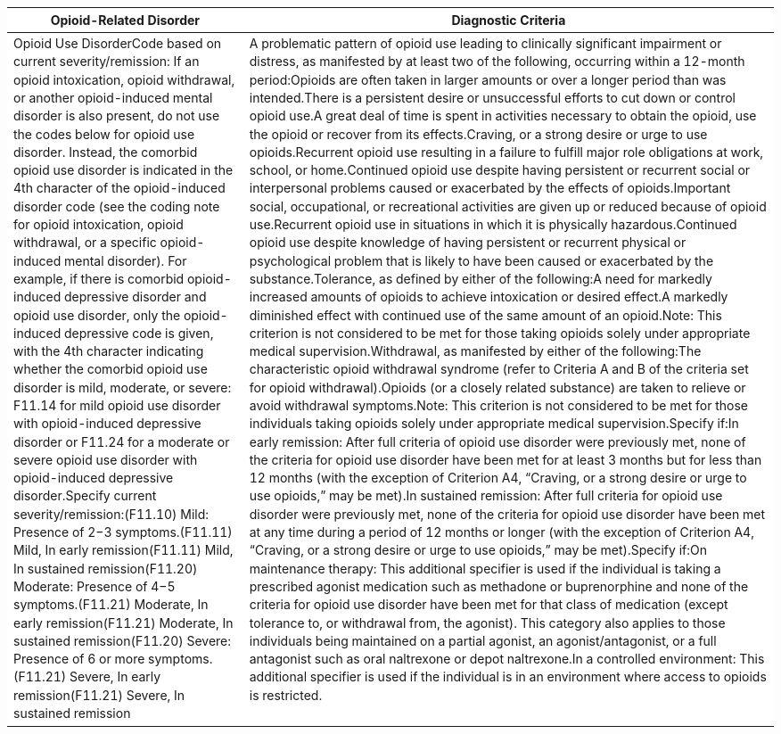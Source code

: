 

| Opioid-Related Disorder | Diagnostic Criteria |
| --- | --- |
| Opioid Use DisorderCode based on current severity/remission: If an opioid intoxication, opioid withdrawal, or another opioid-induced mental disorder is also present, do not use the codes below for opioid use disorder. Instead, the comorbid opioid use disorder is indicated in the 4th character of the opioid-induced disorder code (see the coding note for opioid intoxication, opioid withdrawal, or a specific opioid-induced mental disorder). For example, if there is comorbid opioid-induced depressive disorder and opioid use disorder, only the opioid-induced depressive code is given, with the 4th character indicating whether the comorbid opioid use disorder is mild, moderate, or severe: F11.14 for mild opioid use disorder with opioid-induced depressive disorder or F11.24 for a moderate or severe opioid use disorder with opioid-induced depressive disorder.Specify current severity/remission:(F11.10) Mild: Presence of 2−3 symptoms.(F11.11) Mild, In early remission(F11.11) Mild, In sustained remission(F11.20) Moderate: Presence of 4−5 symptoms.(F11.21) Moderate, In early remission(F11.21) Moderate, In sustained remission(F11.20) Severe: Presence of 6 or more symptoms.(F11.21) Severe, In early remission(F11.21) Severe, In sustained remission | A problematic pattern of opioid use leading to clinically significant impairment or distress, as manifested by at least two of the following, occurring within a 12-month period:Opioids are often taken in larger amounts or over a longer period than was intended.There is a persistent desire or unsuccessful efforts to cut down or control opioid use.A great deal of time is spent in activities necessary to obtain the opioid, use the opioid or recover from its effects.Craving, or a strong desire or urge to use opioids.Recurrent opioid use resulting in a failure to fulfill major role obligations at work, school, or home.Continued opioid use despite having persistent or recurrent social or interpersonal problems caused or exacerbated by the effects of opioids.Important social, occupational, or recreational activities are given up or reduced because of opioid use.Recurrent opioid use in situations in which it is physically hazardous.Continued opioid use despite knowledge of having persistent or recurrent physical or psychological problem that is likely to have been caused or exacerbated by the substance.Tolerance, as defined by either of the following:A need for markedly increased amounts of opioids to achieve intoxication or desired effect.A markedly diminished effect with continued use of the same amount of an opioid.Note: This criterion is not considered to be met for those taking opioids solely under appropriate medical supervision.Withdrawal, as manifested by either of the following:The characteristic opioid withdrawal syndrome (refer to Criteria A and B of the criteria set for opioid withdrawal).Opioids (or a closely related substance) are taken to relieve or avoid withdrawal symptoms.Note: This criterion is not considered to be met for those individuals taking opioids solely under appropriate medical supervision.Specify if:In early remission: After full criteria of opioid use disorder were previously met, none of the criteria for opioid use disorder have been met for at least 3 months but for less than 12 months (with the exception of Criterion A4, “Craving, or a strong desire or urge to use opioids,” may be met).In sustained remission: After full criteria for opioid use disorder were previously met, none of the criteria for opioid use disorder have been met at any time during a period of 12 months or longer (with the exception of Criterion A4, “Craving, or a strong desire or urge to use opioids,” may be met).Specify if:On maintenance therapy: This additional specifier is used if the individual is taking a prescribed agonist medication such as methadone or buprenorphine and none of the criteria for opioid use disorder have been met for that class of medication (except tolerance to, or withdrawal from, the agonist). This category also applies to those individuals being maintained on a partial agonist, an agonist/antagonist, or a full antagonist such as oral naltrexone or depot naltrexone.In a controlled environment: This additional specifier is used if the individual is in an environment where access to opioids is restricted. |